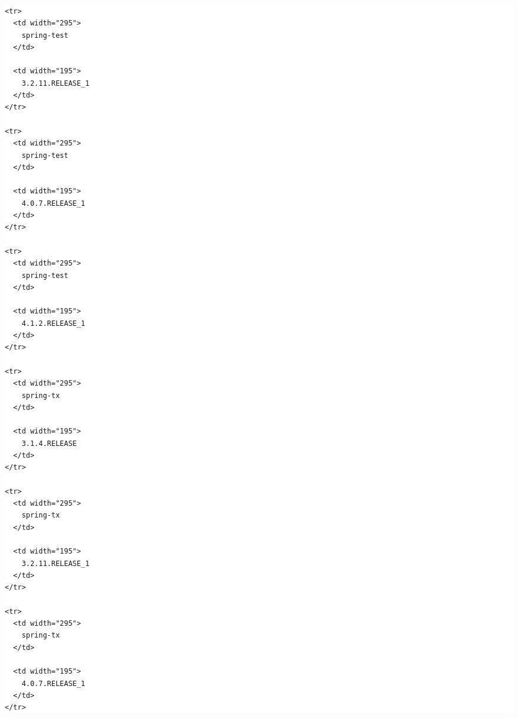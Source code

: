     <tr>
      <td width="295">
        spring-test
      </td>
      
      <td width="195">
        3.2.11.RELEASE_1
      </td>
    </tr>
    
    <tr>
      <td width="295">
        spring-test
      </td>
      
      <td width="195">
        4.0.7.RELEASE_1
      </td>
    </tr>
    
    <tr>
      <td width="295">
        spring-test
      </td>
      
      <td width="195">
        4.1.2.RELEASE_1
      </td>
    </tr>
    
    <tr>
      <td width="295">
        spring-tx
      </td>
      
      <td width="195">
        3.1.4.RELEASE
      </td>
    </tr>
    
    <tr>
      <td width="295">
        spring-tx
      </td>
      
      <td width="195">
        3.2.11.RELEASE_1
      </td>
    </tr>
    
    <tr>
      <td width="295">
        spring-tx
      </td>
      
      <td width="195">
        4.0.7.RELEASE_1
      </td>
    </tr>
    